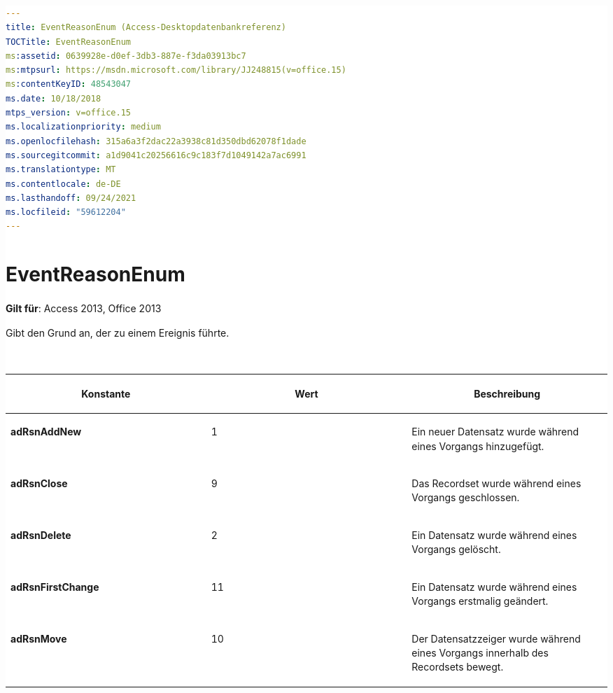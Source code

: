 ```yaml
---
title: EventReasonEnum (Access-Desktopdatenbankreferenz)
TOCTitle: EventReasonEnum
ms:assetid: 0639928e-d0ef-3db3-887e-f3da03913bc7
ms:mtpsurl: https://msdn.microsoft.com/library/JJ248815(v=office.15)
ms:contentKeyID: 48543047
ms.date: 10/18/2018
mtps_version: v=office.15
ms.localizationpriority: medium
ms.openlocfilehash: 315a6a3f2dac22a3938c81d350dbd62078f1dade
ms.sourcegitcommit: a1d9041c20256616c9c183f7d1049142a7ac6991
ms.translationtype: MT
ms.contentlocale: de-DE
ms.lasthandoff: 09/24/2021
ms.locfileid: "59612204"
---
```

# <a name="eventreasonenum"></a>EventReasonEnum

**Gilt für**: Access 2013, Office 2013

Gibt den Grund an, der zu einem Ereignis führte.

<br/>

<table>
<colgroup>
<col style="width: 33%" />
<col style="width: 33%" />
<col style="width: 33%" />
</colgroup>
<thead>
<tr class="header">
<th><p>Konstante</p></th>
<th><p>Wert</p></th>
<th><p>Beschreibung</p></th>
</tr>
</thead>
<tbody>
<tr class="odd">
<td><p><strong>adRsnAddNew</strong></p></td>
<td><p>1</p></td>
<td><p>Ein neuer Datensatz wurde während eines Vorgangs hinzugefügt.</p></td>
</tr>
<tr class="even">
<td><p><strong>adRsnClose</strong></p></td>
<td><p>9 </p></td>
<td><p>Das Recordset wurde während eines Vorgangs geschlossen.</p></td>
</tr>
<tr class="odd">
<td><p><strong>adRsnDelete</strong></p></td>
<td><p>2</p></td>
<td><p>Ein Datensatz wurde während eines Vorgangs gelöscht.</p></td>
</tr>
<tr class="even">
<td><p><strong>adRsnFirstChange</strong></p></td>
<td><p>11</p></td>
<td><p>Ein Datensatz wurde während eines Vorgangs erstmalig geändert.</p></td>
</tr>
<tr class="odd">
<td><p><strong>adRsnMove</strong></p></td>
<td><p>10</p></td>
<td><p>Der Datensatzzeiger wurde während eines Vorgangs innerhalb des Recordsets bewegt.</p></td>